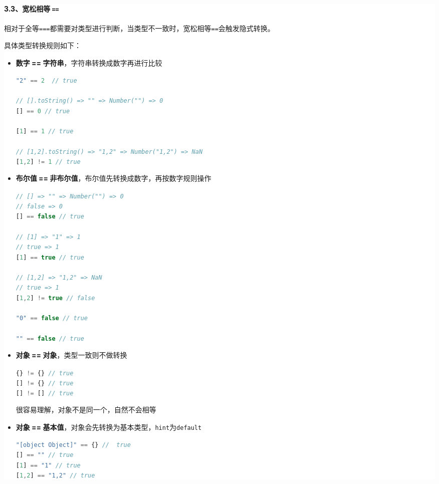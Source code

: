 #### 3.3、宽松相等 `==`

相对于全等`===`都需要对类型进行判断，当类型不一致时，宽松相等`==`会触发隐式转换。

具体类型转换规则如下：

- **数字 == 字符串**，字符串转换成数字再进行比较

  ```javascript
  "2" == 2  // true
  
  // [].toString() => "" => Number("") => 0
  [] == 0 // true
  
  [1] == 1 // true
  
  // [1,2].toString() => "1,2" => Number("1,2") => NaN
  [1,2] != 1 // true
  ```

- **布尔值 == 非布尔值**，布尔值先转换成数字，再按数字规则操作

  ```javascript
  // [] => "" => Number("") => 0
  // false => 0
  [] == false // true
  
  // [1] => "1" => 1
  // true => 1
  [1] == true // true
  
  // [1,2] => "1,2" => NaN
  // true => 1
  [1,2] != true // false
  
  "0" == false // true
  
  "" == false // true
  ```

- **对象 == 对象**，类型一致则不做转换

  ```javascript
  {} != {} // true
  [] != {} // true
  [] != [] // true
  ```

  很容易理解，对象不是同一个，自然不会相等

- **对象 == 基本值**，对象会先转换为基本类型，`hint`为`default`

  ```javascript
  "[object Object]" == {} //  true
  [] == "" // true
  [1] == "1" // true
  [1,2] == "1,2" // true
  ```
